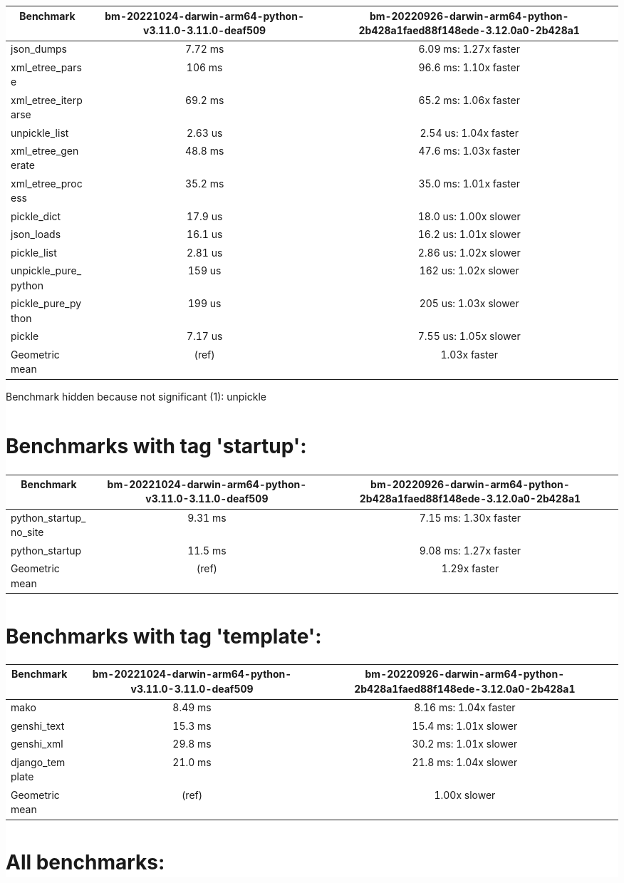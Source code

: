| Benchmark            | bm-20221024-darwin-arm64-python-v3.11.0-3.11.0-deaf509 | bm-20220926-darwin-arm64-python-2b428a1faed88f148ede-3.12.0a0-2b428a1 |
|----------------------|:------------------------------------------------------:|:---------------------------------------------------------------------:|
| json_dumps           | 7.72 ms                                                | 6.09 ms: 1.27x faster                                                 |
| xml_etree_parse      | 106 ms                                                 | 96.6 ms: 1.10x faster                                                 |
| xml_etree_iterparse  | 69.2 ms                                                | 65.2 ms: 1.06x faster                                                 |
| unpickle_list        | 2.63 us                                                | 2.54 us: 1.04x faster                                                 |
| xml_etree_generate   | 48.8 ms                                                | 47.6 ms: 1.03x faster                                                 |
| xml_etree_process    | 35.2 ms                                                | 35.0 ms: 1.01x faster                                                 |
| pickle_dict          | 17.9 us                                                | 18.0 us: 1.00x slower                                                 |
| json_loads           | 16.1 us                                                | 16.2 us: 1.01x slower                                                 |
| pickle_list          | 2.81 us                                                | 2.86 us: 1.02x slower                                                 |
| unpickle_pure_python | 159 us                                                 | 162 us: 1.02x slower                                                  |
| pickle_pure_python   | 199 us                                                 | 205 us: 1.03x slower                                                  |
| pickle               | 7.17 us                                                | 7.55 us: 1.05x slower                                                 |
| Geometric mean       | (ref)                                                  | 1.03x faster                                                          |

Benchmark hidden because not significant (1): unpickle

Benchmarks with tag 'startup':
==============================

| Benchmark              | bm-20221024-darwin-arm64-python-v3.11.0-3.11.0-deaf509 | bm-20220926-darwin-arm64-python-2b428a1faed88f148ede-3.12.0a0-2b428a1 |
|------------------------|:------------------------------------------------------:|:---------------------------------------------------------------------:|
| python_startup_no_site | 9.31 ms                                                | 7.15 ms: 1.30x faster                                                 |
| python_startup         | 11.5 ms                                                | 9.08 ms: 1.27x faster                                                 |
| Geometric mean         | (ref)                                                  | 1.29x faster                                                          |

Benchmarks with tag 'template':
===============================

| Benchmark       | bm-20221024-darwin-arm64-python-v3.11.0-3.11.0-deaf509 | bm-20220926-darwin-arm64-python-2b428a1faed88f148ede-3.12.0a0-2b428a1 |
|-----------------|:------------------------------------------------------:|:---------------------------------------------------------------------:|
| mako            | 8.49 ms                                                | 8.16 ms: 1.04x faster                                                 |
| genshi_text     | 15.3 ms                                                | 15.4 ms: 1.01x slower                                                 |
| genshi_xml      | 29.8 ms                                                | 30.2 ms: 1.01x slower                                                 |
| django_template | 21.0 ms                                                | 21.8 ms: 1.04x slower                                                 |
| Geometric mean  | (ref)                                                  | 1.00x slower                                                          |

All benchmarks:
===============
